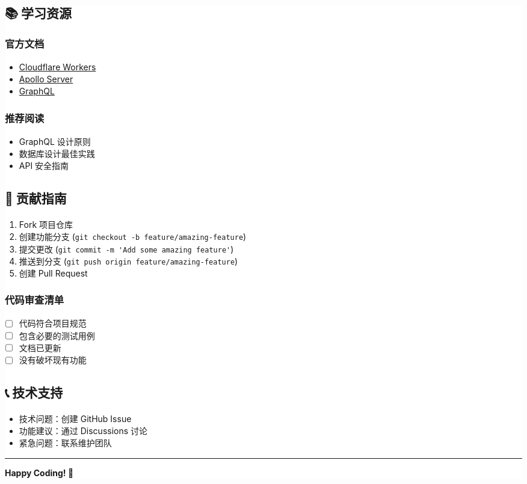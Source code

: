 
## 📚 学习资源

### 官方文档
- [Cloudflare Workers](https://developers.cloudflare.com/workers/)
- [Apollo Server](https://www.apollographql.com/docs/apollo-server/)
- [GraphQL](https://graphql.org/learn/)

### 推荐阅读
- GraphQL 设计原则
- 数据库设计最佳实践
- API 安全指南

## 🤝 贡献指南

1. Fork 项目仓库
2. 创建功能分支 (`git checkout -b feature/amazing-feature`)
3. 提交更改 (`git commit -m 'Add some amazing feature'`)
4. 推送到分支 (`git push origin feature/amazing-feature`)
5. 创建 Pull Request

### 代码审查清单
- [ ] 代码符合项目规范
- [ ] 包含必要的测试用例
- [ ] 文档已更新
- [ ] 没有破坏现有功能

## 📞 技术支持

- 技术问题：创建 GitHub Issue
- 功能建议：通过 Discussions 讨论
- 紧急问题：联系维护团队

---

**Happy Coding! 🎉** 